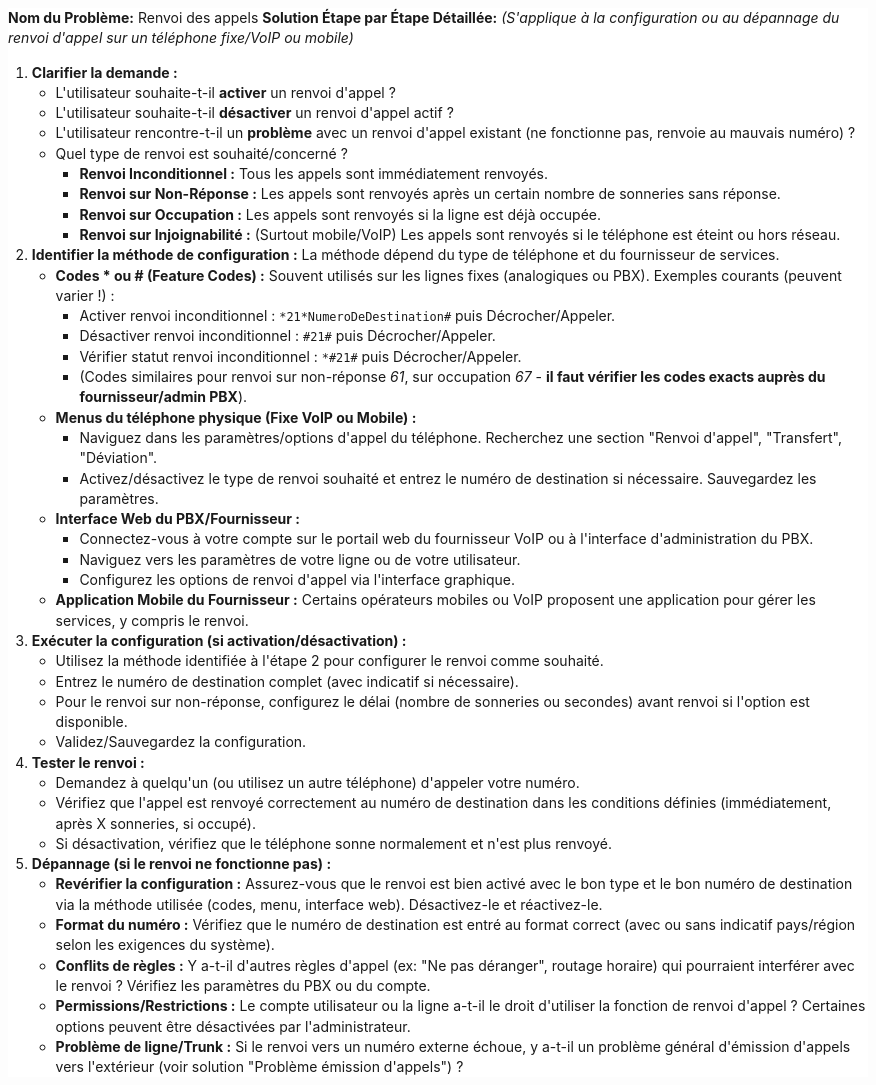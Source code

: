 
**Nom du Problème:** Renvoi des appels
**Solution Étape par Étape Détaillée:**
*(S'applique à la configuration ou au dépannage du renvoi d'appel sur un téléphone fixe/VoIP ou mobile)*

1.  **Clarifier la demande :**
    *   L'utilisateur souhaite-t-il **activer** un renvoi d'appel ?
    *   L'utilisateur souhaite-t-il **désactiver** un renvoi d'appel actif ?
    *   L'utilisateur rencontre-t-il un **problème** avec un renvoi d'appel existant (ne fonctionne pas, renvoie au mauvais numéro) ?
    *   Quel type de renvoi est souhaité/concerné ?
        *   **Renvoi Inconditionnel :** Tous les appels sont immédiatement renvoyés.
        *   **Renvoi sur Non-Réponse :** Les appels sont renvoyés après un certain nombre de sonneries sans réponse.
        *   **Renvoi sur Occupation :** Les appels sont renvoyés si la ligne est déjà occupée.
        *   **Renvoi sur Injoignabilité :** (Surtout mobile/VoIP) Les appels sont renvoyés si le téléphone est éteint ou hors réseau.
2.  **Identifier la méthode de configuration :** La méthode dépend du type de téléphone et du fournisseur de services.
    *   **Codes * ou # (Feature Codes) :** Souvent utilisés sur les lignes fixes (analogiques ou PBX). Exemples courants (peuvent varier !) :
        *   Activer renvoi inconditionnel : `*21*NumeroDeDestination#` puis Décrocher/Appeler.
        *   Désactiver renvoi inconditionnel : `#21#` puis Décrocher/Appeler.
        *   Vérifier statut renvoi inconditionnel : `*#21#` puis Décrocher/Appeler.
        *   (Codes similaires pour renvoi sur non-réponse *61*, sur occupation *67* - **il faut vérifier les codes exacts auprès du fournisseur/admin PBX**).
    *   **Menus du téléphone physique (Fixe VoIP ou Mobile) :**
        *   Naviguez dans les paramètres/options d'appel du téléphone. Recherchez une section "Renvoi d'appel", "Transfert", "Déviation".
        *   Activez/désactivez le type de renvoi souhaité et entrez le numéro de destination si nécessaire. Sauvegardez les paramètres.
    *   **Interface Web du PBX/Fournisseur :**
        *   Connectez-vous à votre compte sur le portail web du fournisseur VoIP ou à l'interface d'administration du PBX.
        *   Naviguez vers les paramètres de votre ligne ou de votre utilisateur.
        *   Configurez les options de renvoi d'appel via l'interface graphique.
    *   **Application Mobile du Fournisseur :** Certains opérateurs mobiles ou VoIP proposent une application pour gérer les services, y compris le renvoi.
3.  **Exécuter la configuration (si activation/désactivation) :**
    *   Utilisez la méthode identifiée à l'étape 2 pour configurer le renvoi comme souhaité.
    *   Entrez le numéro de destination complet (avec indicatif si nécessaire).
    *   Pour le renvoi sur non-réponse, configurez le délai (nombre de sonneries ou secondes) avant renvoi si l'option est disponible.
    *   Validez/Sauvegardez la configuration.
4.  **Tester le renvoi :**
    *   Demandez à quelqu'un (ou utilisez un autre téléphone) d'appeler votre numéro.
    *   Vérifiez que l'appel est renvoyé correctement au numéro de destination dans les conditions définies (immédiatement, après X sonneries, si occupé).
    *   Si désactivation, vérifiez que le téléphone sonne normalement et n'est plus renvoyé.
5.  **Dépannage (si le renvoi ne fonctionne pas) :**
    *   **Revérifier la configuration :** Assurez-vous que le renvoi est bien activé avec le bon type et le bon numéro de destination via la méthode utilisée (codes, menu, interface web). Désactivez-le et réactivez-le.
    *   **Format du numéro :** Vérifiez que le numéro de destination est entré au format correct (avec ou sans indicatif pays/région selon les exigences du système).
    *   **Conflits de règles :** Y a-t-il d'autres règles d'appel (ex: "Ne pas déranger", routage horaire) qui pourraient interférer avec le renvoi ? Vérifiez les paramètres du PBX ou du compte.
    *   **Permissions/Restrictions :** Le compte utilisateur ou la ligne a-t-il le droit d'utiliser la fonction de renvoi d'appel ? Certaines options peuvent être désactivées par l'administrateur.
    *   **Problème de ligne/Trunk :** Si le renvoi vers un numéro externe échoue, y a-t-il un problème général d'émission d'appels vers l'extérieur (voir solution "Problème émission d'appels") ?